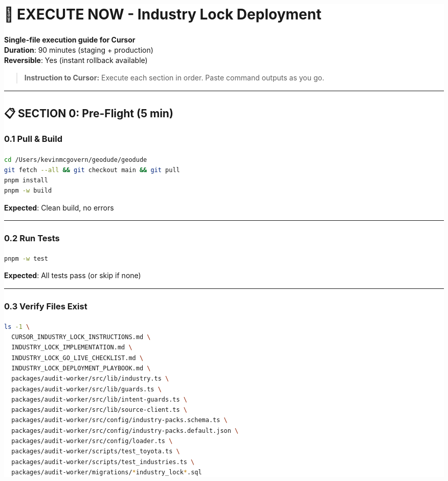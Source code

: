 # 🚀 EXECUTE NOW - Industry Lock Deployment

**Single-file execution guide for Cursor**  
**Duration**: 90 minutes (staging + production)  
**Reversible**: Yes (instant rollback available)

> **Instruction to Cursor:**
> Execute each section in order. Paste command outputs as you go.

---

## 📋 SECTION 0: Pre-Flight (5 min)

### 0.1 Pull & Build

```bash
cd /Users/kevinmcgovern/geodude/geodude
git fetch --all && git checkout main && git pull
pnpm install
pnpm -w build
```

**Expected**: Clean build, no errors

---

### 0.2 Run Tests

```bash
pnpm -w test
```

**Expected**: All tests pass (or skip if none)

---

### 0.3 Verify Files Exist

```bash
ls -1 \
  CURSOR_INDUSTRY_LOCK_INSTRUCTIONS.md \
  INDUSTRY_LOCK_IMPLEMENTATION.md \
  INDUSTRY_LOCK_GO_LIVE_CHECKLIST.md \
  INDUSTRY_LOCK_DEPLOYMENT_PLAYBOOK.md \
  packages/audit-worker/src/lib/industry.ts \
  packages/audit-worker/src/lib/guards.ts \
  packages/audit-worker/src/lib/intent-guards.ts \
  packages/audit-worker/src/lib/source-client.ts \
  packages/audit-worker/src/config/industry-packs.schema.ts \
  packages/audit-worker/src/config/industry-packs.default.json \
  packages/audit-worker/src/config/loader.ts \
  packages/audit-worker/scripts/test_toyota.ts \
  packages/audit-worker/scripts/test_industries.ts \
  packages/audit-worker/migrations/*industry_lock*.sql
```
